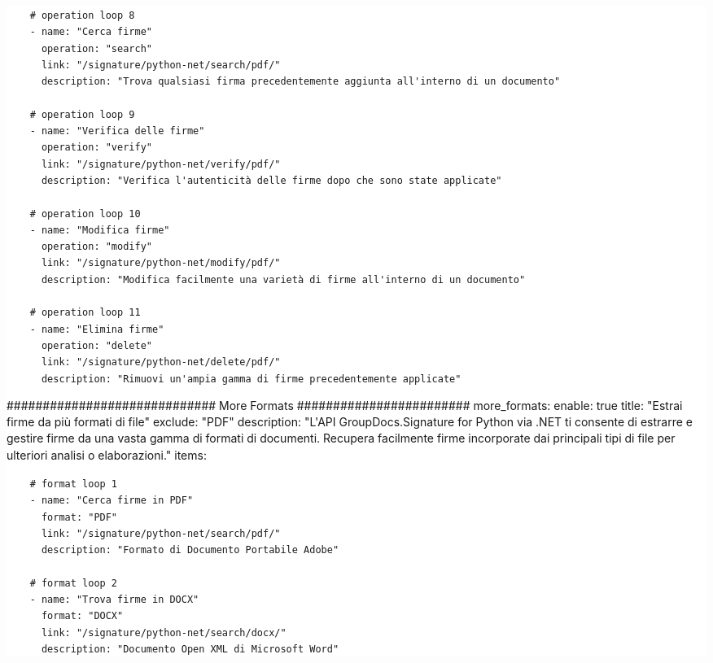         # operation loop 8
        - name: "Cerca firme"
          operation: "search"
          link: "/signature/python-net/search/pdf/"
          description: "Trova qualsiasi firma precedentemente aggiunta all'interno di un documento"
          
        # operation loop 9
        - name: "Verifica delle firme"
          operation: "verify"
          link: "/signature/python-net/verify/pdf/"
          description: "Verifica l'autenticità delle firme dopo che sono state applicate"
          
        # operation loop 10
        - name: "Modifica firme"
          operation: "modify"
          link: "/signature/python-net/modify/pdf/"
          description: "Modifica facilmente una varietà di firme all'interno di un documento"
          
        # operation loop 11
        - name: "Elimina firme"
          operation: "delete"
          link: "/signature/python-net/delete/pdf/"
          description: "Rimuovi un'ampia gamma di firme precedentemente applicate"
          
############################# More Formats ########################
more_formats:
    enable: true
    title: "Estrai firme da più formati di file"
    exclude: "PDF"
    description: "L'API GroupDocs.Signature for Python via .NET ti consente di estrarre e gestire firme da una vasta gamma di formati di documenti. Recupera facilmente firme incorporate dai principali tipi di file per ulteriori analisi o elaborazioni."
    items: 
          
        # format loop 1
        - name: "Cerca firme in PDF"
          format: "PDF"
          link: "/signature/python-net/search/pdf/"
          description: "Formato di Documento Portabile Adobe"
          
        # format loop 2
        - name: "Trova firme in DOCX"
          format: "DOCX"
          link: "/signature/python-net/search/docx/"
          description: "Documento Open XML di Microsoft Word"
          